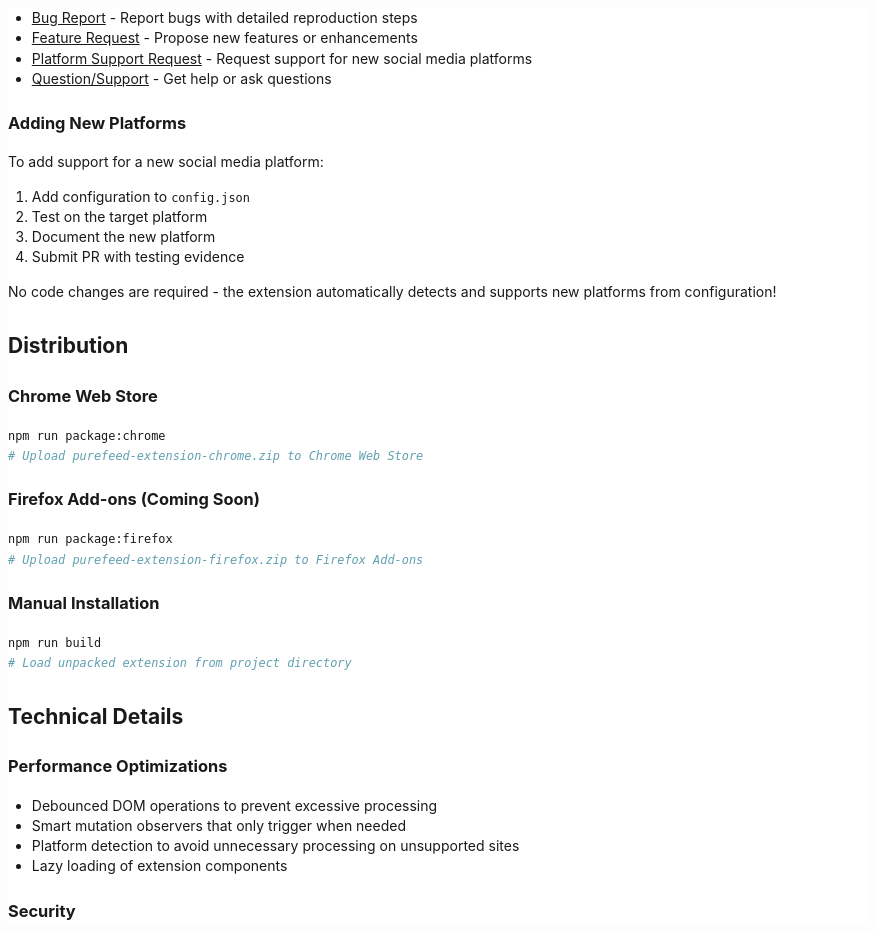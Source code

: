 - [Bug Report](.github/ISSUE_TEMPLATE/bug_report.md) - Report bugs with detailed reproduction steps
- [Feature Request](.github/ISSUE_TEMPLATE/feature_request.md) - Propose new features or enhancements
- [Platform Support Request](.github/ISSUE_TEMPLATE/platform_request.md) - Request support for new social media platforms
- [Question/Support](.github/ISSUE_TEMPLATE/question.md) - Get help or ask questions

### Adding New Platforms

To add support for a new social media platform:

1. Add configuration to `config.json`
2. Test on the target platform
3. Document the new platform
4. Submit PR with testing evidence

No code changes are required - the extension automatically detects and supports new platforms from configuration!

## Distribution

### Chrome Web Store

```bash
npm run package:chrome
# Upload purefeed-extension-chrome.zip to Chrome Web Store
```

### Firefox Add-ons (Coming Soon)

```bash
npm run package:firefox
# Upload purefeed-extension-firefox.zip to Firefox Add-ons
```

### Manual Installation

```bash
npm run build
# Load unpacked extension from project directory
```

## Technical Details

### Performance Optimizations

- Debounced DOM operations to prevent excessive processing
- Smart mutation observers that only trigger when needed
- Platform detection to avoid unnecessary processing on unsupported sites
- Lazy loading of extension components

### Security
